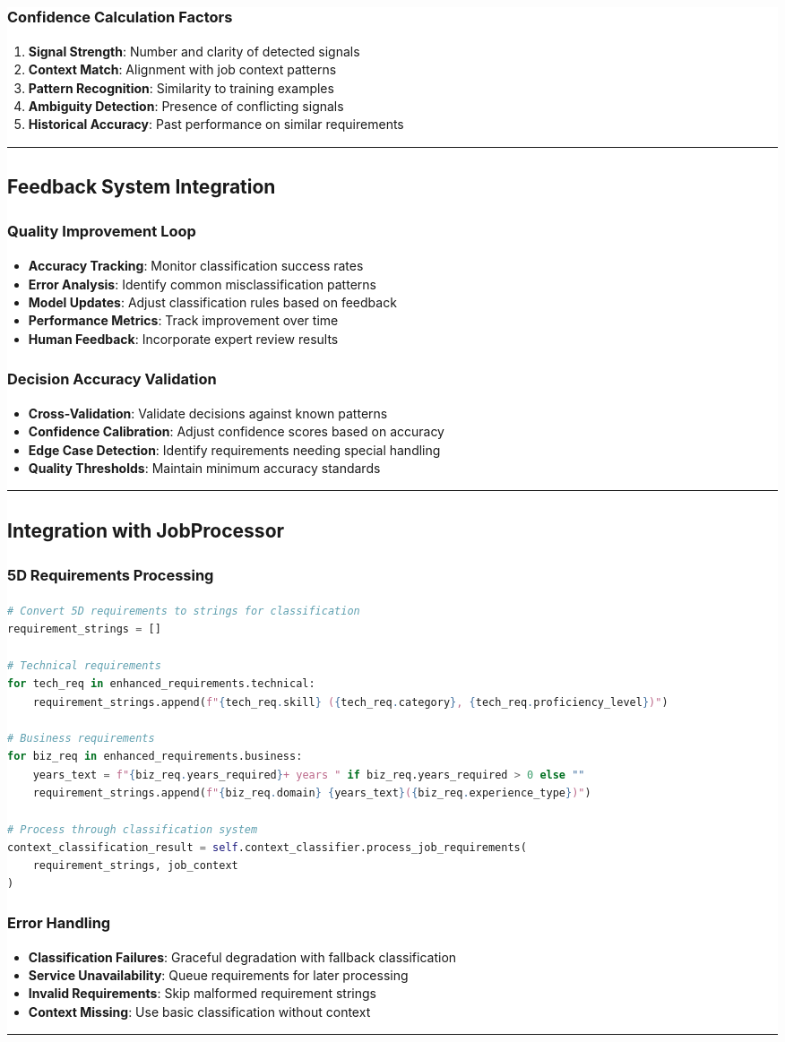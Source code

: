 ### Confidence Calculation Factors
1. **Signal Strength**: Number and clarity of detected signals
2. **Context Match**: Alignment with job context patterns
3. **Pattern Recognition**: Similarity to training examples
4. **Ambiguity Detection**: Presence of conflicting signals
5. **Historical Accuracy**: Past performance on similar requirements

---

## Feedback System Integration

### Quality Improvement Loop
- **Accuracy Tracking**: Monitor classification success rates
- **Error Analysis**: Identify common misclassification patterns
- **Model Updates**: Adjust classification rules based on feedback
- **Performance Metrics**: Track improvement over time
- **Human Feedback**: Incorporate expert review results

### Decision Accuracy Validation
- **Cross-Validation**: Validate decisions against known patterns
- **Confidence Calibration**: Adjust confidence scores based on accuracy
- **Edge Case Detection**: Identify requirements needing special handling
- **Quality Thresholds**: Maintain minimum accuracy standards

---

## Integration with JobProcessor

### 5D Requirements Processing
```python
# Convert 5D requirements to strings for classification
requirement_strings = []

# Technical requirements
for tech_req in enhanced_requirements.technical:
    requirement_strings.append(f"{tech_req.skill} ({tech_req.category}, {tech_req.proficiency_level})")

# Business requirements  
for biz_req in enhanced_requirements.business:
    years_text = f"{biz_req.years_required}+ years " if biz_req.years_required > 0 else ""
    requirement_strings.append(f"{biz_req.domain} {years_text}({biz_req.experience_type})")

# Process through classification system
context_classification_result = self.context_classifier.process_job_requirements(
    requirement_strings, job_context
)
```

### Error Handling
- **Classification Failures**: Graceful degradation with fallback classification
- **Service Unavailability**: Queue requirements for later processing
- **Invalid Requirements**: Skip malformed requirement strings
- **Context Missing**: Use basic classification without context

---